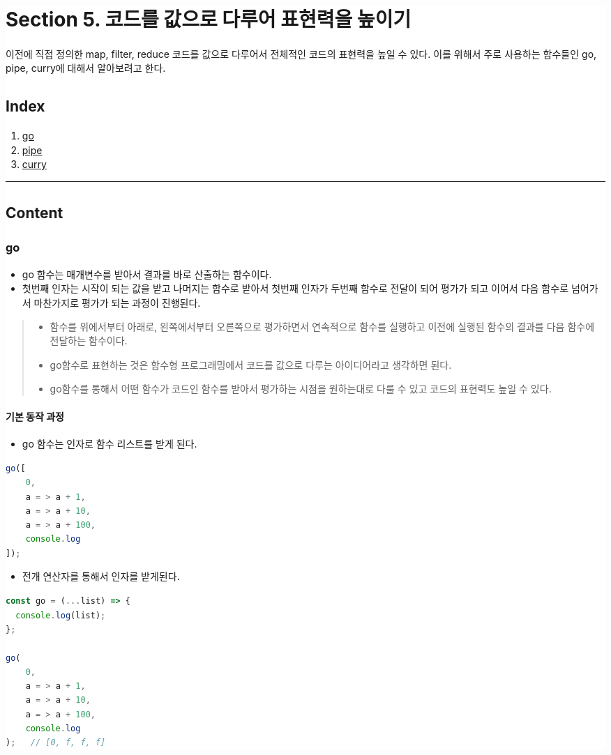 # Section 5. 코드를 값으로 다루어 표현력을 높이기

이전에 직접 정의한 map, filter, reduce 코드를 값으로 다루어서 전체적인 코드의 표현력을 높일 수 있다. 이를 위해서 주로 사용하는 함수들인 go, pipe, curry에 대해서 알아보려고 한다.

## Index

1. [go](#go)
2. [pipe](#pipe)
3. [curry](#curry)

---

## Content

### go

- go 함수는 매개변수를 받아서 결과를 바로 산출하는 함수이다.
- 첫번째 인자는 시작이 되는 값을 받고 나머지는 함수로 받아서 첫번째 인자가 두번째 함수로 전달이 되어 평가가 되고 이어서 다음 함수로 넘어가서 마찬가지로 평가가 되는 과정이 진행된다.

> - 함수를 위에서부터 아래로, 왼쪽에서부터 오른쪽으로 평가하면서 연속적으로 함수를 실행하고 이전에 실행된 함수의 결과를 다음 함수에 전달하는 함수이다.<br>
>
> - go함수로 표현하는 것은 함수형 프로그래밍에서 코드를 값으로 다루는 아이디어라고 생각하면 된다.<br>
>
> - go함수를 통해서 어떤 함수가 코드인 함수를 받아서 평가하는 시점을 원하는대로 다룰 수 있고 코드의 표현력도 높일 수 있다.<br>

#### 기본 동작 과정

- go 함수는 인자로 함수 리스트를 받게 된다.

```javascript
go([
    0,
    a = > a + 1,
    a = > a + 10,
    a = > a + 100,
    console.log
]);
```

- 전개 연산자를 통해서 인자를 받게된다.

```javascript
const go = (...list) => {
  console.log(list);
};

go(
    0,
    a = > a + 1,
    a = > a + 10,
    a = > a + 100,
    console.log
);   // [0, f, f, f]
```
